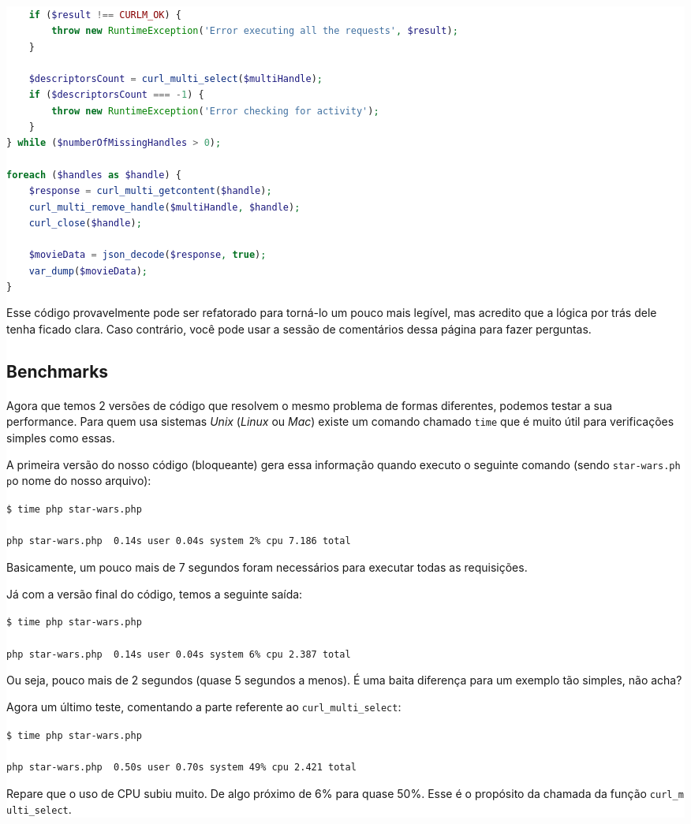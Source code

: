 ```php
    if ($result !== CURLM_OK) {
        throw new RuntimeException('Error executing all the requests', $result);
    }

    $descriptorsCount = curl_multi_select($multiHandle);
    if ($descriptorsCount === -1) {
        throw new RuntimeException('Error checking for activity');
    }
} while ($numberOfMissingHandles > 0);

foreach ($handles as $handle) {
    $response = curl_multi_getcontent($handle);
    curl_multi_remove_handle($multiHandle, $handle);
    curl_close($handle);

    $movieData = json_decode($response, true);
    var_dump($movieData);
}
```

Esse código provavelmente pode ser refatorado para torná-lo um pouco mais legível, mas acredito que a lógica por trás dele
tenha ficado clara. Caso contrário, você pode usar a sessão de comentários dessa página para fazer perguntas.

## Benchmarks

Agora que temos 2 versões de código que resolvem o mesmo problema de formas diferentes, podemos testar a sua performance.
Para quem usa sistemas _Unix_ (_Linux_ ou _Mac_) existe um comando chamado `time` que é muito útil para verificações simples
como essas.

A primeira versão do nosso código (bloqueante) gera essa informação quando executo o seguinte comando (sendo `star-wars.php`o nome do nosso arquivo):
```console
$ time php star-wars.php

php star-wars.php  0.14s user 0.04s system 2% cpu 7.186 total
```
Basicamente, um pouco mais de 7 segundos foram necessários para executar todas as requisições.

Já com a versão final do código, temos a seguinte saída:
```console
$ time php star-wars.php

php star-wars.php  0.14s user 0.04s system 6% cpu 2.387 total
```
Ou seja, pouco mais de 2 segundos (quase 5 segundos a menos). É uma baita diferença para um exemplo tão simples, não acha?

Agora um último teste, comentando a parte referente ao `curl_multi_select`:
```console
$ time php star-wars.php

php star-wars.php  0.50s user 0.70s system 49% cpu 2.421 total
```
Repare que o uso de CPU subiu muito. De algo próximo de 6% para quase 50%. Esse é o propósito da chamada da função
`curl_multi_select`.
